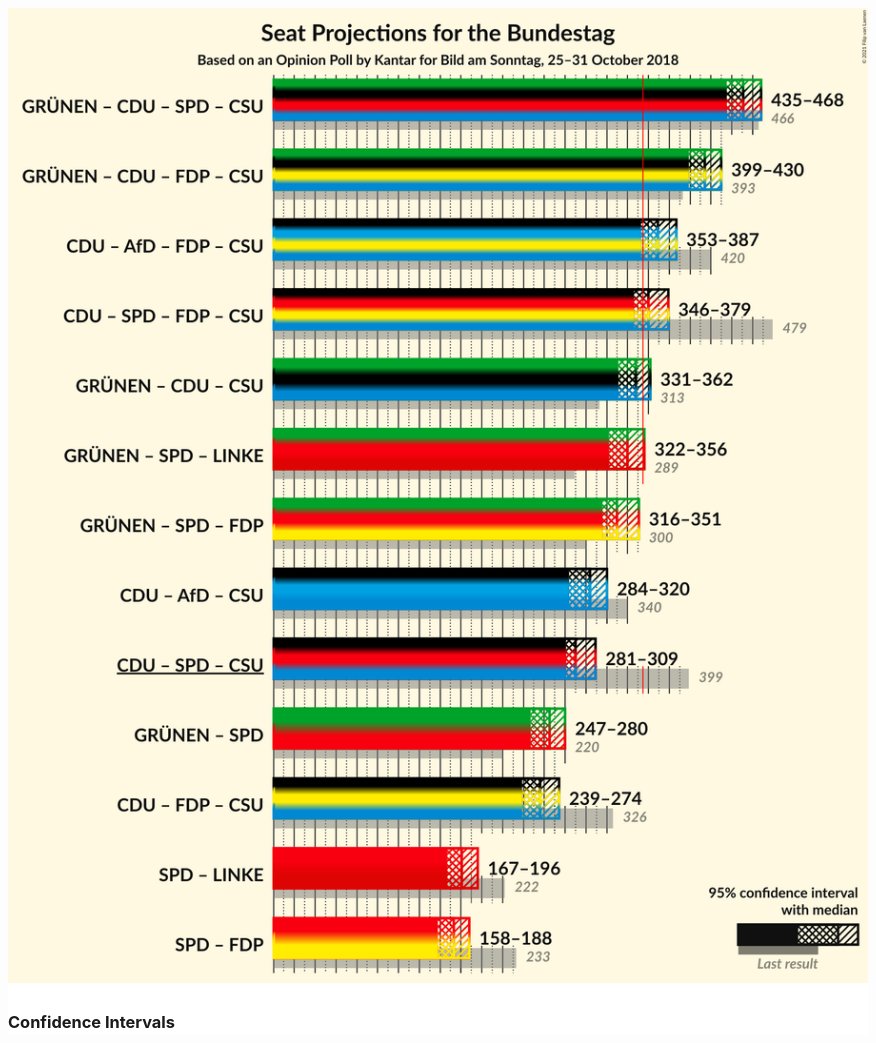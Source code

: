 ![Graph with coalitions seats not yet produced](2018-10-31-Kantar-coalitions-seats.png "Coalitions Seats")

### Confidence Intervals
